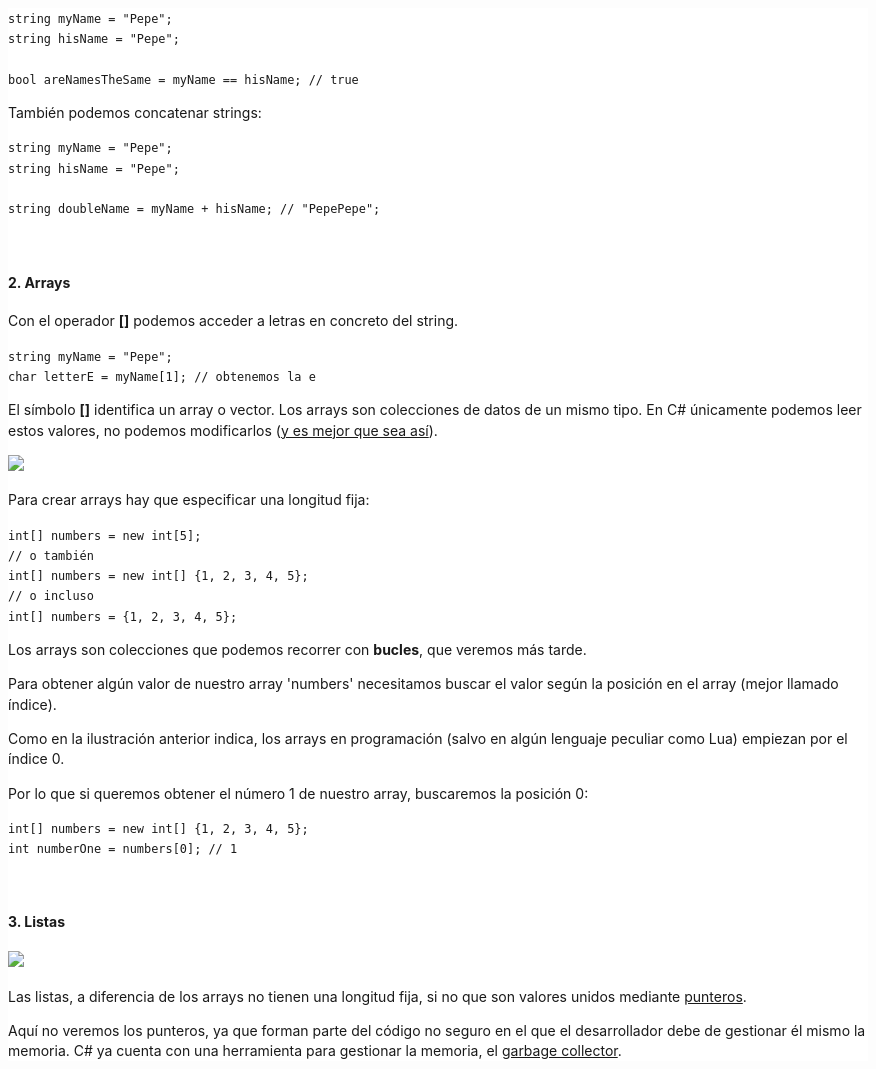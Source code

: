     string myName = "Pepe";
    string hisName = "Pepe";

    bool areNamesTheSame = myName == hisName; // true

También podemos concatenar strings:

    string myName = "Pepe";
    string hisName = "Pepe";

    string doubleName = myName + hisName; // "PepePepe";

<br/>

#### 2. Arrays

Con el operador **[]** podemos acceder a letras en concreto del string.

    string myName = "Pepe";
    char letterE = myName[1]; // obtenemos la e

El símbolo **[]** identifica un array o vector. Los arrays son colecciones de datos de un mismo tipo. En C# únicamente podemos leer estos valores, no podemos modificarlos ([y es mejor que sea así](https://medium.com/@akedalat/how-arrays-allocate-memory-a9bc93c0ad45)).

<img src="https://miro.medium.com/max/640/1*-ImKrqrT14UlG6wMpAEIJQ.png" class="responsive">

Para crear arrays hay que especificar una longitud fija:

    int[] numbers = new int[5];
    // o también
    int[] numbers = new int[] {1, 2, 3, 4, 5};
    // o incluso
    int[] numbers = {1, 2, 3, 4, 5};

Los arrays son colecciones que podemos recorrer con **bucles**, que veremos más tarde.

Para obtener algún valor de nuestro array 'numbers' necesitamos buscar el valor según la posición en el array (mejor llamado índice).

Como en la ilustración anterior indica, los arrays en programación (salvo en algún lenguaje peculiar como Lua) empiezan por el índice 0.

Por lo que si queremos obtener el número 1 de nuestro array, buscaremos la posición 0:

    int[] numbers = new int[] {1, 2, 3, 4, 5};
    int numberOne = numbers[0]; // 1

<br/>

#### 3. Listas

<img src="https://i.imgur.com/POZoOkE.png" class="responsive">

Las listas, a diferencia de los arrays no tienen una longitud fija, si no que son valores unidos mediante [punteros](https://www.c-sharpcorner.com/article/pointers-in-C-Sharp/).

Aquí no veremos los punteros, ya que forman parte del código no seguro en el que el desarrollador debe de gestionar él mismo la memoria. C# ya cuenta con una herramienta para gestionar la memoria, el [garbage collector](https://www.c-sharpcorner.com/article/pointers-in-C-Sharp/).
